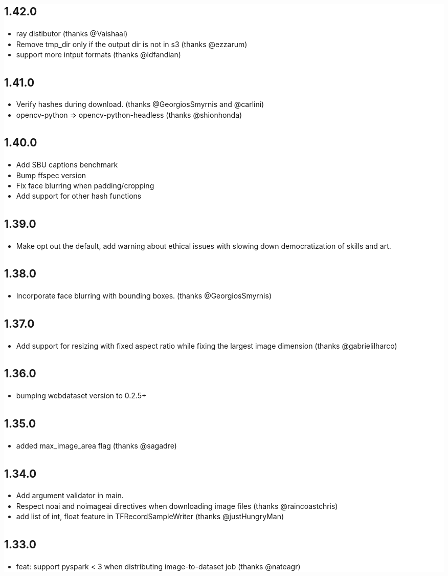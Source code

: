 ## 1.42.0

* ray distibutor (thanks @Vaishaal)
* Remove tmp_dir only if the output dir is not in s3 (thanks @ezzarum)
* support more intput formats (thanks @ldfandian)

## 1.41.0

* Verify hashes during download. (thanks @GeorgiosSmyrnis and @carlini)
* opencv-python => opencv-python-headless (thanks @shionhonda)

## 1.40.0

* Add SBU captions benchmark
* Bump ffspec version
* Fix face blurring when padding/cropping
* Add support for other hash functions

## 1.39.0

* Make opt out the default, add warning about ethical issues with slowing down democratization of skills and art.

## 1.38.0

* Incorporate face blurring with bounding boxes. (thanks @GeorgiosSmyrnis)

## 1.37.0

* Add support for resizing with fixed aspect ratio while fixing the largest image dimension (thanks @gabrielilharco)

## 1.36.0

* bumping webdataset version to 0.2.5+

## 1.35.0

* added max_image_area flag (thanks @sagadre)

## 1.34.0

* Add argument validator in main.
* Respect noai and noimageai directives when downloading image files (thanks @raincoastchris)
* add list of int, float feature in TFRecordSampleWriter (thanks @justHungryMan)

## 1.33.0

* feat: support pyspark < 3 when distributing image-to-dataset job (thanks @nateagr)
